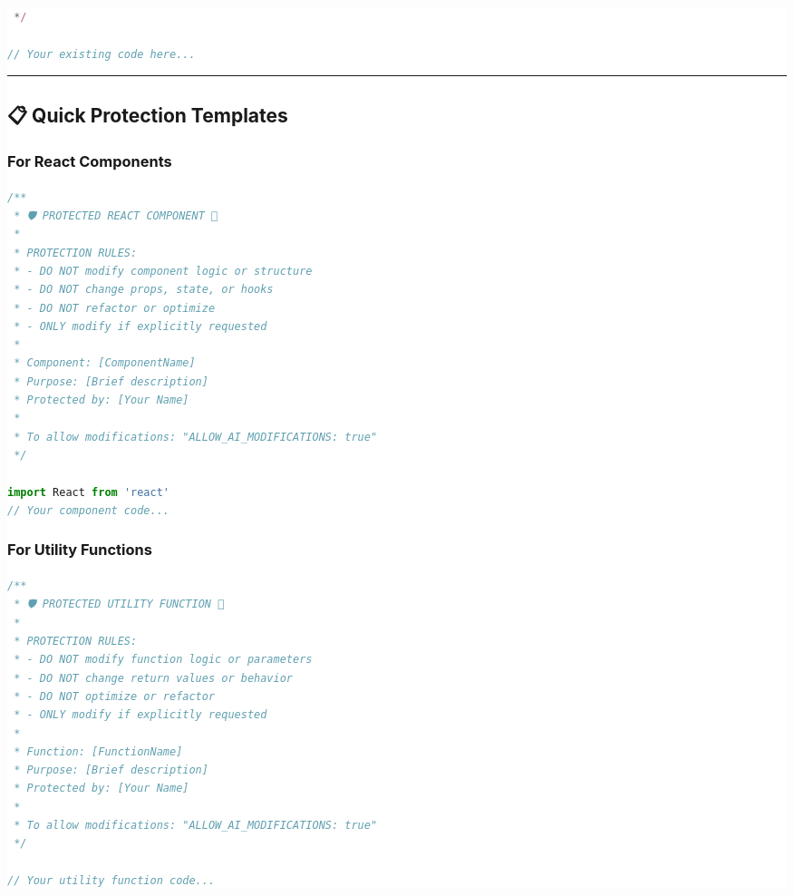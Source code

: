```typescript
 */

// Your existing code here...
```

---

## 📋 **Quick Protection Templates**

### **For React Components**
```typescript
/**
 * 🛡️ PROTECTED REACT COMPONENT 🚨
 * 
 * PROTECTION RULES:
 * - DO NOT modify component logic or structure
 * - DO NOT change props, state, or hooks
 * - DO NOT refactor or optimize
 * - ONLY modify if explicitly requested
 * 
 * Component: [ComponentName]
 * Purpose: [Brief description]
 * Protected by: [Your Name]
 * 
 * To allow modifications: "ALLOW_AI_MODIFICATIONS: true"
 */

import React from 'react'
// Your component code...
```

### **For Utility Functions**
```typescript
/**
 * 🛡️ PROTECTED UTILITY FUNCTION 🚨
 * 
 * PROTECTION RULES:
 * - DO NOT modify function logic or parameters
 * - DO NOT change return values or behavior
 * - DO NOT optimize or refactor
 * - ONLY modify if explicitly requested
 * 
 * Function: [FunctionName]
 * Purpose: [Brief description]
 * Protected by: [Your Name]
 * 
 * To allow modifications: "ALLOW_AI_MODIFICATIONS: true"
 */

// Your utility function code...
```
